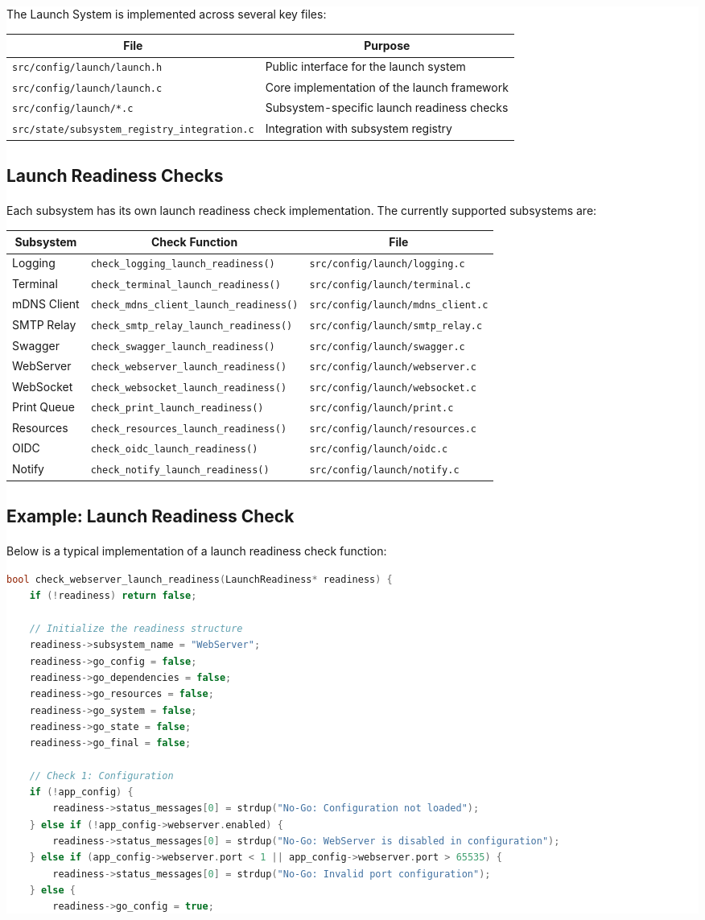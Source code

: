 The Launch System is implemented across several key files:

| File | Purpose |
|------|---------|
| `src/config/launch/launch.h` | Public interface for the launch system |
| `src/config/launch/launch.c` | Core implementation of the launch framework |
| `src/config/launch/*.c` | Subsystem-specific launch readiness checks |
| `src/state/subsystem_registry_integration.c` | Integration with subsystem registry |

## Launch Readiness Checks

Each subsystem has its own launch readiness check implementation. The currently supported subsystems are:

| Subsystem | Check Function | File |
|-----------|---------------|------|
| Logging | `check_logging_launch_readiness()` | `src/config/launch/logging.c` |
| Terminal | `check_terminal_launch_readiness()` | `src/config/launch/terminal.c` |
| mDNS Client | `check_mdns_client_launch_readiness()` | `src/config/launch/mdns_client.c` |
| SMTP Relay | `check_smtp_relay_launch_readiness()` | `src/config/launch/smtp_relay.c` |
| Swagger | `check_swagger_launch_readiness()` | `src/config/launch/swagger.c` |
| WebServer | `check_webserver_launch_readiness()` | `src/config/launch/webserver.c` |
| WebSocket | `check_websocket_launch_readiness()` | `src/config/launch/websocket.c` |
| Print Queue | `check_print_launch_readiness()` | `src/config/launch/print.c` |
| Resources | `check_resources_launch_readiness()` | `src/config/launch/resources.c` |
| OIDC | `check_oidc_launch_readiness()` | `src/config/launch/oidc.c` |
| Notify | `check_notify_launch_readiness()` | `src/config/launch/notify.c` |

## Example: Launch Readiness Check

Below is a typical implementation of a launch readiness check function:

```c
bool check_webserver_launch_readiness(LaunchReadiness* readiness) {
    if (!readiness) return false;
    
    // Initialize the readiness structure
    readiness->subsystem_name = "WebServer";
    readiness->go_config = false;
    readiness->go_dependencies = false;
    readiness->go_resources = false;
    readiness->go_system = false;
    readiness->go_state = false;
    readiness->go_final = false;
    
    // Check 1: Configuration
    if (!app_config) {
        readiness->status_messages[0] = strdup("No-Go: Configuration not loaded");
    } else if (!app_config->webserver.enabled) {
        readiness->status_messages[0] = strdup("No-Go: WebServer is disabled in configuration");
    } else if (app_config->webserver.port < 1 || app_config->webserver.port > 65535) {
        readiness->status_messages[0] = strdup("No-Go: Invalid port configuration");
    } else {
        readiness->go_config = true;
```